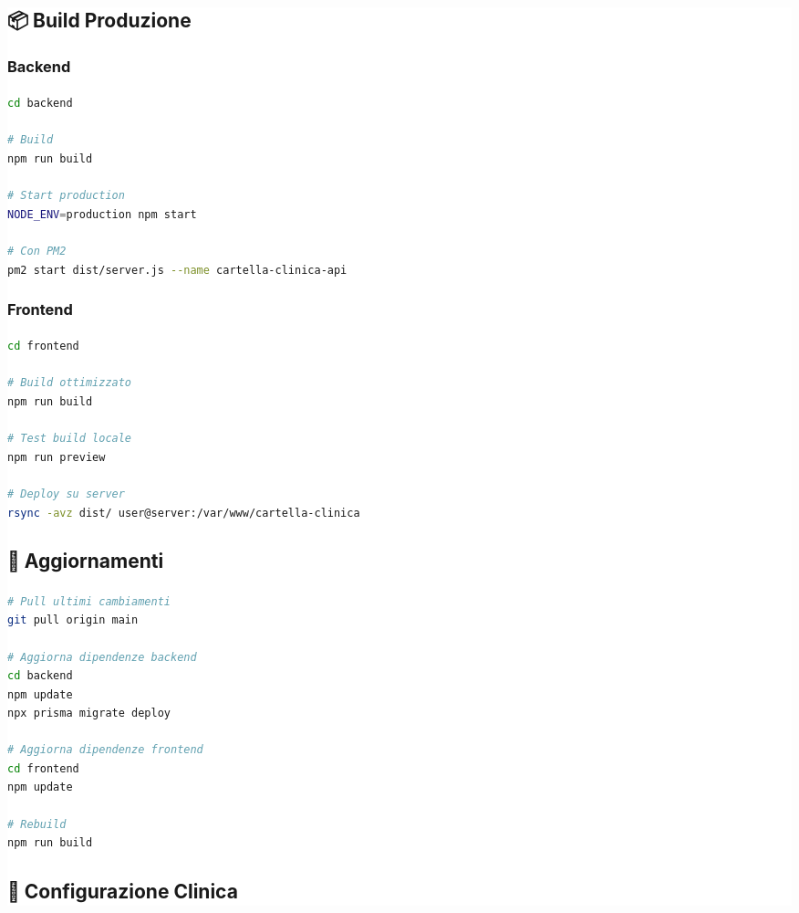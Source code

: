 ## 📦 Build Produzione

### Backend

```bash
cd backend

# Build
npm run build

# Start production
NODE_ENV=production npm start

# Con PM2
pm2 start dist/server.js --name cartella-clinica-api
```

### Frontend

```bash
cd frontend

# Build ottimizzato
npm run build

# Test build locale
npm run preview

# Deploy su server
rsync -avz dist/ user@server:/var/www/cartella-clinica
```

## 🔄 Aggiornamenti

```bash
# Pull ultimi cambiamenti
git pull origin main

# Aggiorna dipendenze backend
cd backend
npm update
npx prisma migrate deploy

# Aggiorna dipendenze frontend
cd frontend
npm update

# Rebuild
npm run build
```

## 🏥 Configurazione Clinica
